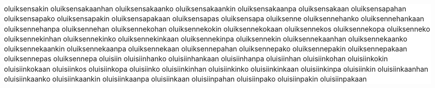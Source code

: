 oluiksensakin
oluiksensakaanhan
oluiksensakaanko
oluiksensakaankin
oluiksensakaanpa
oluiksensakaan
oluiksensapahan
oluiksensapako
oluiksensapakin
oluiksensapakaan
oluiksensapas
oluiksensapa
oluiksenne
oluiksennehanko
oluiksennehankaan
oluiksennehanpa
oluiksennehan
oluiksennekohan
oluiksennekokin
oluiksennekokaan
oluiksennekos
oluiksennekopa
oluiksenneko
oluiksennekinhan
oluiksennekinko
oluiksennekinkaan
oluiksennekinpa
oluiksennekin
oluiksennekaanhan
oluiksennekaanko
oluiksennekaankin
oluiksennekaanpa
oluiksennekaan
oluiksennepahan
oluiksennepako
oluiksennepakin
oluiksennepakaan
oluiksennepas
oluiksennepa
oluisiin
oluisiinhanko
oluisiinhankaan
oluisiinhanpa
oluisiinhan
oluisiinkohan
oluisiinkokin
oluisiinkokaan
oluisiinkos
oluisiinkopa
oluisiinko
oluisiinkinhan
oluisiinkinko
oluisiinkinkaan
oluisiinkinpa
oluisiinkin
oluisiinkaanhan
oluisiinkaanko
oluisiinkaankin
oluisiinkaanpa
oluisiinkaan
oluisiinpahan
oluisiinpako
oluisiinpakin
oluisiinpakaan